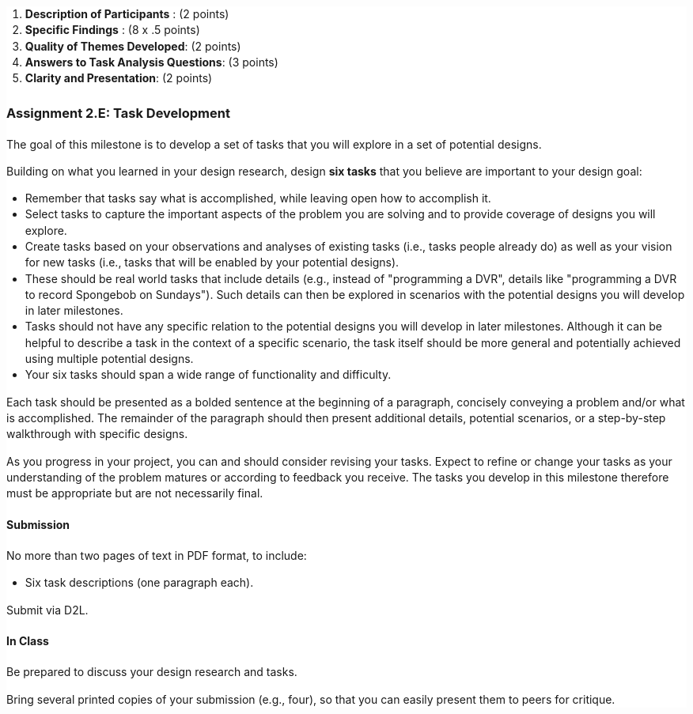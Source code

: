 1. __Description of Participants__ : (2 points)
2. __Specific Findings__ : (8 x .5 points)
2. __Quality of Themes Developed__: (2 points)
3. __Answers to Task Analysis Questions__: (3 points)
4. __Clarity and Presentation__: (2 points)

### Assignment 2.E: Task Development

The goal of this milestone is to develop a set of tasks that you will explore in
a set of potential designs.

Building on what you learned in your design research, design __six tasks__ that
you believe are important to your design goal:

- Remember that tasks say what is accomplished, while leaving open how to
  accomplish it.
- Select tasks to capture the important aspects of the problem you are solving
  and to provide coverage of designs you will explore.
- Create tasks based on your observations and analyses of existing tasks (i.e.,
  tasks people already do) as well as your vision for new tasks (i.e., tasks
  that will be enabled by your potential designs).
- These should be real world tasks that include details (e.g., instead of
  "programming a DVR", details like "programming a DVR to record Spongebob on
  Sundays"). Such details can then be explored in scenarios with the potential
  designs you will develop in later milestones.
- Tasks should not have any specific relation to the potential designs you will
  develop in later milestones. Although it can be helpful to describe a task in
  the context of a specific scenario, the task itself should be more general and
  potentially achieved using multiple potential designs.
- Your six tasks should span a wide range of functionality and difficulty.

Each task should be presented as a bolded sentence at the beginning of a
paragraph, concisely conveying a problem and/or what is accomplished. The
remainder of the paragraph should then present additional details, potential
scenarios, or a step-by-step walkthrough with specific designs.

As you progress in your project, you can and should consider revising your
tasks. Expect to refine or change your tasks as your understanding of the
problem matures or according to feedback you receive. The tasks you develop in
this milestone therefore must be appropriate but are not necessarily final.

#### Submission

No more than two pages of text in PDF format, to include:

- Six task descriptions (one paragraph each).

Submit via D2L.

#### In Class

Be prepared to discuss your design research and tasks.

Bring several printed copies of your submission (e.g., four),
so that you can easily present them to peers for critique.
